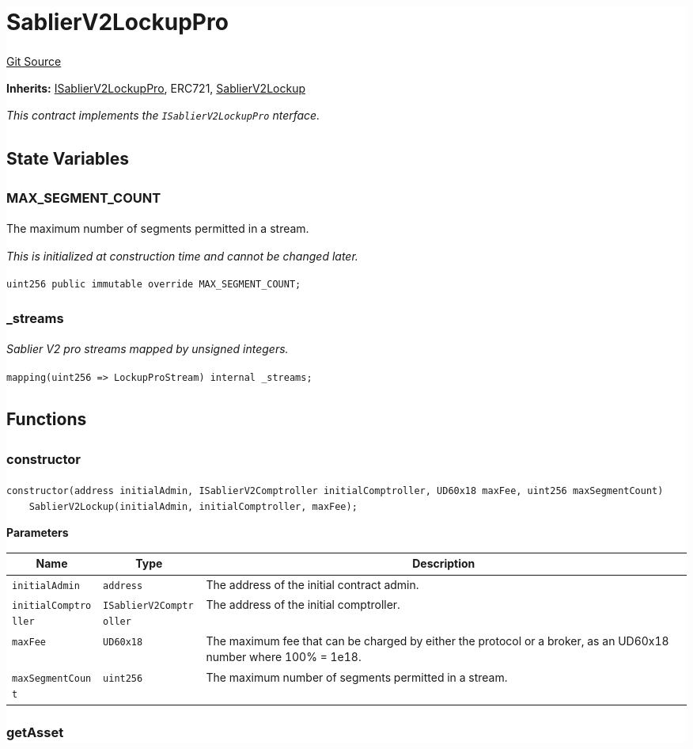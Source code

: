 # SablierV2LockupPro
[Git Source](https://github.com/sablierhq/v2-core/blob/cc0ad3978d3901ec331d3c24fbc36ee2b5a297c0/src/SablierV2LockupPro.sol)

**Inherits:**
[ISablierV2LockupPro](/protocol/technical-reference-v2/interfaces/contract.ISablierV2LockupPro.md), ERC721, [SablierV2Lockup](/protocol/technical-reference-v2/abstracts/contract.SablierV2Lockup.md)

*This contract implements the `ISablierV2LockupPro` nterface.*


## State Variables
### MAX_SEGMENT_COUNT
The maximum number of segments permitted in a stream.

*This is initialized at construction time and cannot be changed later.*


```solidity
uint256 public immutable override MAX_SEGMENT_COUNT;
```


### _streams
*Sablier V2 pro streams mapped by unsigned integers.*


```solidity
mapping(uint256 => LockupProStream) internal _streams;
```


## Functions
### constructor


```solidity
constructor(address initialAdmin, ISablierV2Comptroller initialComptroller, UD60x18 maxFee, uint256 maxSegmentCount)
    SablierV2Lockup(initialAdmin, initialComptroller, maxFee);
```
**Parameters**

|Name|Type|Description|
|----|----|-----------|
|`initialAdmin`|`address`|The address of the initial contract admin.|
|`initialComptroller`|`ISablierV2Comptroller`|The address of the initial comptroller.|
|`maxFee`|`UD60x18`|The maximum fee that can be charged by either the protocol or a broker, as an UD60x18 number where 100% = 1e18.|
|`maxSegmentCount`|`uint256`|The maximum number of segments permitted in a stream.|


### getAsset
